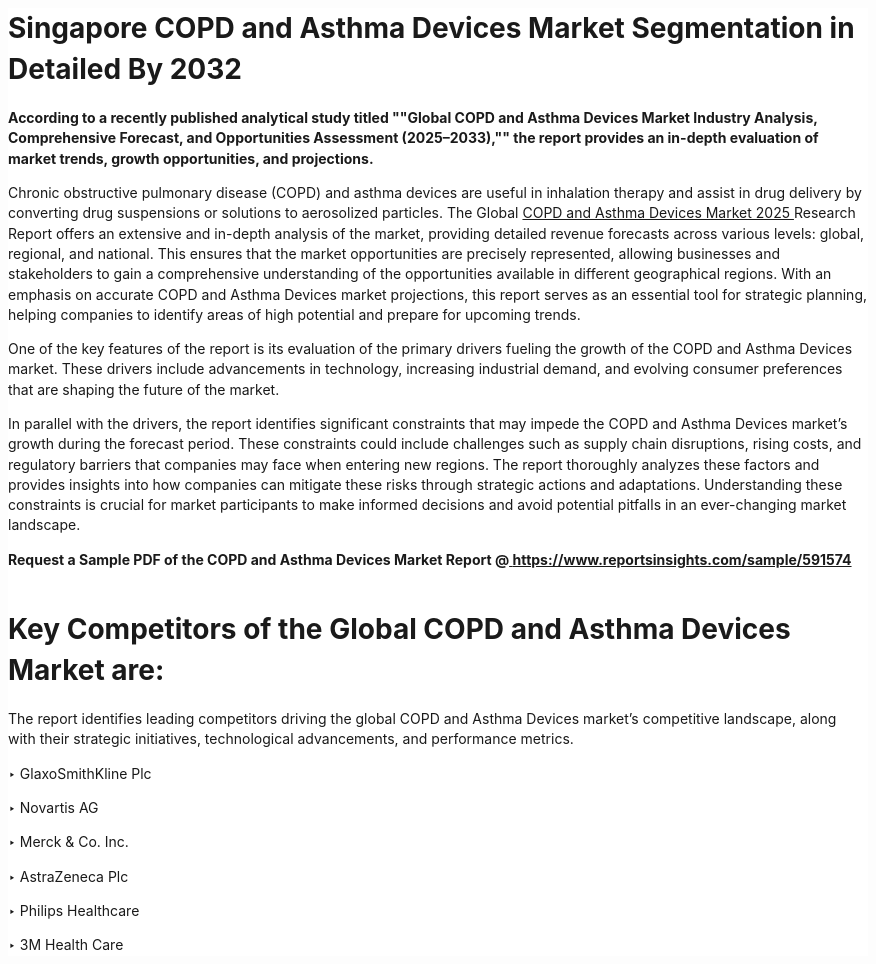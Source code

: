 # Singapore COPD and Asthma Devices Market Segmentation in Detailed By 2032

<strong>According to a recently published analytical study titled ""Global COPD and Asthma Devices Market Industry Analysis, Comprehensive Forecast, and Opportunities Assessment (2025–2033),"" the report provides an in-depth evaluation of market trends, growth opportunities, and projections.</strong>

Chronic obstructive pulmonary disease (COPD) and asthma devices are useful in inhalation therapy and assist in drug delivery by converting drug suspensions or solutions to aerosolized particles. The Global <a href=https://www.reportsinsights.com/sample/591574>COPD and Asthma Devices Market 2025 </a> Research Report offers an extensive and in-depth analysis of the market, providing detailed revenue forecasts across various levels: global, regional, and national. This ensures that the market opportunities are precisely represented, allowing businesses and stakeholders to gain a comprehensive understanding of the opportunities available in different geographical regions. With an emphasis on accurate COPD and Asthma Devices market projections, this report serves as an essential tool for strategic planning, helping companies to identify areas of high potential and prepare for upcoming trends.

One of the key features of the report is its evaluation of the primary drivers fueling the growth of the COPD and Asthma Devices market. These drivers include advancements in technology, increasing industrial demand, and evolving consumer preferences that are shaping the future of the market. 

In parallel with the drivers, the report identifies significant constraints that may impede the COPD and Asthma Devices market’s growth during the forecast period. These constraints could include challenges such as supply chain disruptions, rising costs, and regulatory barriers that companies may face when entering new regions. The report thoroughly analyzes these factors and provides insights into how companies can mitigate these risks through strategic actions and adaptations. Understanding these constraints is crucial for market participants to make informed decisions and avoid potential pitfalls in an ever-changing market landscape.

<strong>Request a Sample PDF of the COPD and Asthma Devices Market Report </strong><strong>@<a href=https://www.reportsinsights.com/sample/591574> https://www.reportsinsights.com/sample/591574</a></strong></font>

# <strong>Key Competitors of the Global COPD and Asthma Devices Market are:</strong>

The report identifies leading competitors driving the global COPD and Asthma Devices market’s competitive landscape, along with their strategic initiatives, technological advancements, and performance metrics.

‣ GlaxoSmithKline Plc

‣ Novartis AG

‣ Merck & Co. Inc.

‣ AstraZeneca Plc

‣ Philips Healthcare

‣ 3M Health Care
